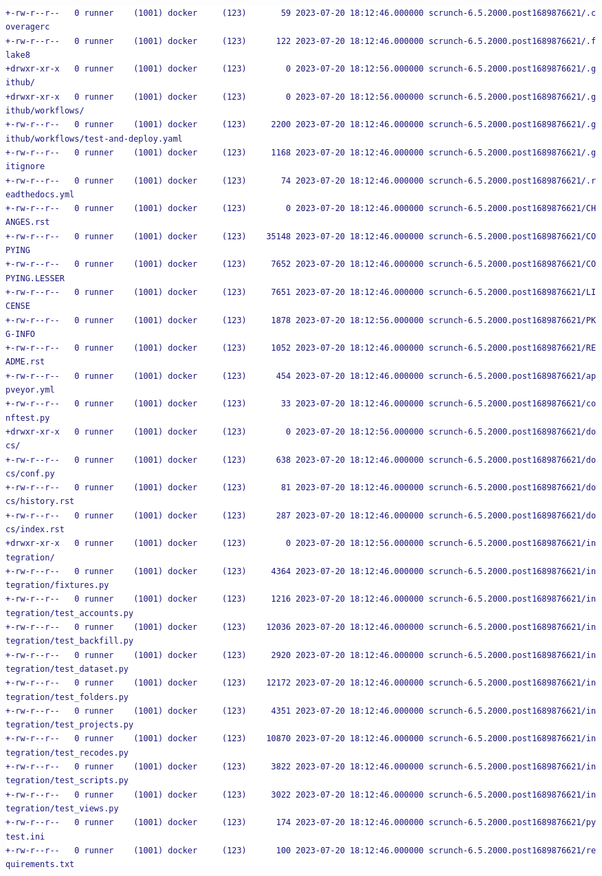 ```diff
+-rw-r--r--   0 runner    (1001) docker     (123)       59 2023-07-20 18:12:46.000000 scrunch-6.5.2000.post1689876621/.coveragerc
+-rw-r--r--   0 runner    (1001) docker     (123)      122 2023-07-20 18:12:46.000000 scrunch-6.5.2000.post1689876621/.flake8
+drwxr-xr-x   0 runner    (1001) docker     (123)        0 2023-07-20 18:12:56.000000 scrunch-6.5.2000.post1689876621/.github/
+drwxr-xr-x   0 runner    (1001) docker     (123)        0 2023-07-20 18:12:56.000000 scrunch-6.5.2000.post1689876621/.github/workflows/
+-rw-r--r--   0 runner    (1001) docker     (123)     2200 2023-07-20 18:12:46.000000 scrunch-6.5.2000.post1689876621/.github/workflows/test-and-deploy.yaml
+-rw-r--r--   0 runner    (1001) docker     (123)     1168 2023-07-20 18:12:46.000000 scrunch-6.5.2000.post1689876621/.gitignore
+-rw-r--r--   0 runner    (1001) docker     (123)       74 2023-07-20 18:12:46.000000 scrunch-6.5.2000.post1689876621/.readthedocs.yml
+-rw-r--r--   0 runner    (1001) docker     (123)        0 2023-07-20 18:12:46.000000 scrunch-6.5.2000.post1689876621/CHANGES.rst
+-rw-r--r--   0 runner    (1001) docker     (123)    35148 2023-07-20 18:12:46.000000 scrunch-6.5.2000.post1689876621/COPYING
+-rw-r--r--   0 runner    (1001) docker     (123)     7652 2023-07-20 18:12:46.000000 scrunch-6.5.2000.post1689876621/COPYING.LESSER
+-rw-r--r--   0 runner    (1001) docker     (123)     7651 2023-07-20 18:12:46.000000 scrunch-6.5.2000.post1689876621/LICENSE
+-rw-r--r--   0 runner    (1001) docker     (123)     1878 2023-07-20 18:12:56.000000 scrunch-6.5.2000.post1689876621/PKG-INFO
+-rw-r--r--   0 runner    (1001) docker     (123)     1052 2023-07-20 18:12:46.000000 scrunch-6.5.2000.post1689876621/README.rst
+-rw-r--r--   0 runner    (1001) docker     (123)      454 2023-07-20 18:12:46.000000 scrunch-6.5.2000.post1689876621/appveyor.yml
+-rw-r--r--   0 runner    (1001) docker     (123)       33 2023-07-20 18:12:46.000000 scrunch-6.5.2000.post1689876621/conftest.py
+drwxr-xr-x   0 runner    (1001) docker     (123)        0 2023-07-20 18:12:56.000000 scrunch-6.5.2000.post1689876621/docs/
+-rw-r--r--   0 runner    (1001) docker     (123)      638 2023-07-20 18:12:46.000000 scrunch-6.5.2000.post1689876621/docs/conf.py
+-rw-r--r--   0 runner    (1001) docker     (123)       81 2023-07-20 18:12:46.000000 scrunch-6.5.2000.post1689876621/docs/history.rst
+-rw-r--r--   0 runner    (1001) docker     (123)      287 2023-07-20 18:12:46.000000 scrunch-6.5.2000.post1689876621/docs/index.rst
+drwxr-xr-x   0 runner    (1001) docker     (123)        0 2023-07-20 18:12:56.000000 scrunch-6.5.2000.post1689876621/integration/
+-rw-r--r--   0 runner    (1001) docker     (123)     4364 2023-07-20 18:12:46.000000 scrunch-6.5.2000.post1689876621/integration/fixtures.py
+-rw-r--r--   0 runner    (1001) docker     (123)     1216 2023-07-20 18:12:46.000000 scrunch-6.5.2000.post1689876621/integration/test_accounts.py
+-rw-r--r--   0 runner    (1001) docker     (123)    12036 2023-07-20 18:12:46.000000 scrunch-6.5.2000.post1689876621/integration/test_backfill.py
+-rw-r--r--   0 runner    (1001) docker     (123)     2920 2023-07-20 18:12:46.000000 scrunch-6.5.2000.post1689876621/integration/test_dataset.py
+-rw-r--r--   0 runner    (1001) docker     (123)    12172 2023-07-20 18:12:46.000000 scrunch-6.5.2000.post1689876621/integration/test_folders.py
+-rw-r--r--   0 runner    (1001) docker     (123)     4351 2023-07-20 18:12:46.000000 scrunch-6.5.2000.post1689876621/integration/test_projects.py
+-rw-r--r--   0 runner    (1001) docker     (123)    10870 2023-07-20 18:12:46.000000 scrunch-6.5.2000.post1689876621/integration/test_recodes.py
+-rw-r--r--   0 runner    (1001) docker     (123)     3822 2023-07-20 18:12:46.000000 scrunch-6.5.2000.post1689876621/integration/test_scripts.py
+-rw-r--r--   0 runner    (1001) docker     (123)     3022 2023-07-20 18:12:46.000000 scrunch-6.5.2000.post1689876621/integration/test_views.py
+-rw-r--r--   0 runner    (1001) docker     (123)      174 2023-07-20 18:12:46.000000 scrunch-6.5.2000.post1689876621/pytest.ini
+-rw-r--r--   0 runner    (1001) docker     (123)      100 2023-07-20 18:12:46.000000 scrunch-6.5.2000.post1689876621/requirements.txt
```